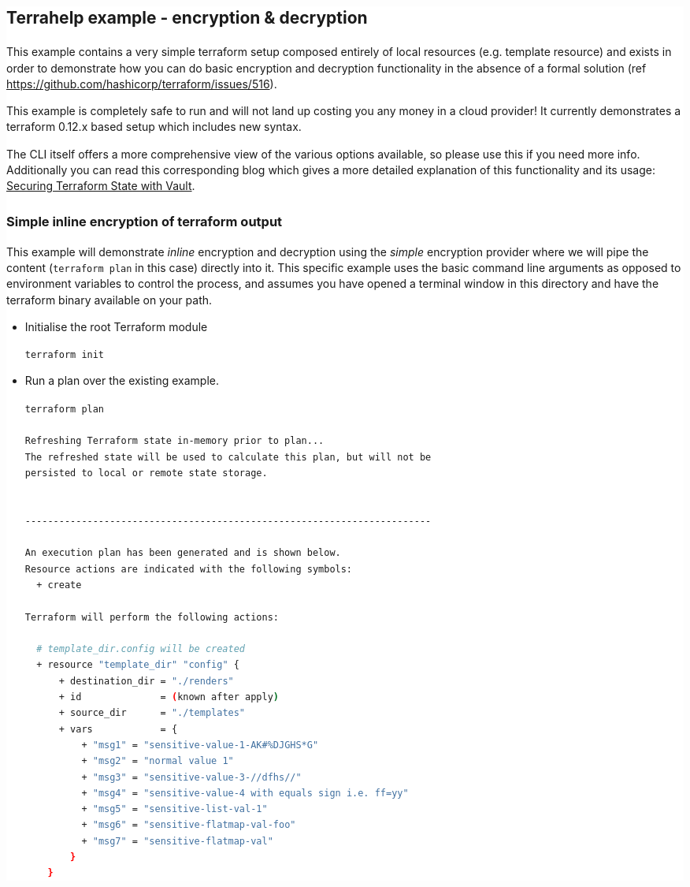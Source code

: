 ## Terrahelp example - encryption & decryption 

This example contains a very simple terraform setup composed entirely of local resources (e.g. template resource) and exists in order to demonstrate how you can do basic encryption and decryption functionality in the absence of a formal solution (ref https://github.com/hashicorp/terraform/issues/516).
 
This example is completely safe to run and will not land up costing you any money in a cloud provider! It currently demonstrates a terraform 0.12.x based setup which includes new syntax.
 
The CLI itself offers a more comprehensive view of the various options available, so please use this if you need more info.
Additionally you can read this corresponding blog which gives a more detailed explanation of this functionality and its usage: [Securing Terraform State with Vault](https://opencredo.com/blogs/securing-terraform-state-with-vault).

### Simple inline encryption of terraform output

This example will demonstrate _inline_ encryption and decryption using the _simple_ encryption provider where we will pipe the content (`terraform plan` in this case) directly into it. This specific example uses the basic command line arguments as opposed to environment variables to control the process, and assumes you have opened a terminal window in this directory and have the terraform binary available on your path.

* Initialise the root Terraform module
    ```bash
    terraform init
    ```

* Run a plan over the existing example.
    ```bash
    terraform plan
            
    Refreshing Terraform state in-memory prior to plan...
    The refreshed state will be used to calculate this plan, but will not be
    persisted to local or remote state storage.
    
    
    ------------------------------------------------------------------------
    
    An execution plan has been generated and is shown below.
    Resource actions are indicated with the following symbols:
      + create
    
    Terraform will perform the following actions:
    
      # template_dir.config will be created
      + resource "template_dir" "config" {
          + destination_dir = "./renders"
          + id              = (known after apply)
          + source_dir      = "./templates"
          + vars            = {
              + "msg1" = "sensitive-value-1-AK#%DJGHS*G"
              + "msg2" = "normal value 1"
              + "msg3" = "sensitive-value-3-//dfhs//"
              + "msg4" = "sensitive-value-4 with equals sign i.e. ff=yy"
              + "msg5" = "sensitive-list-val-1"
              + "msg6" = "sensitive-flatmap-val-foo"
              + "msg7" = "sensitive-flatmap-val"
            }
        }
    